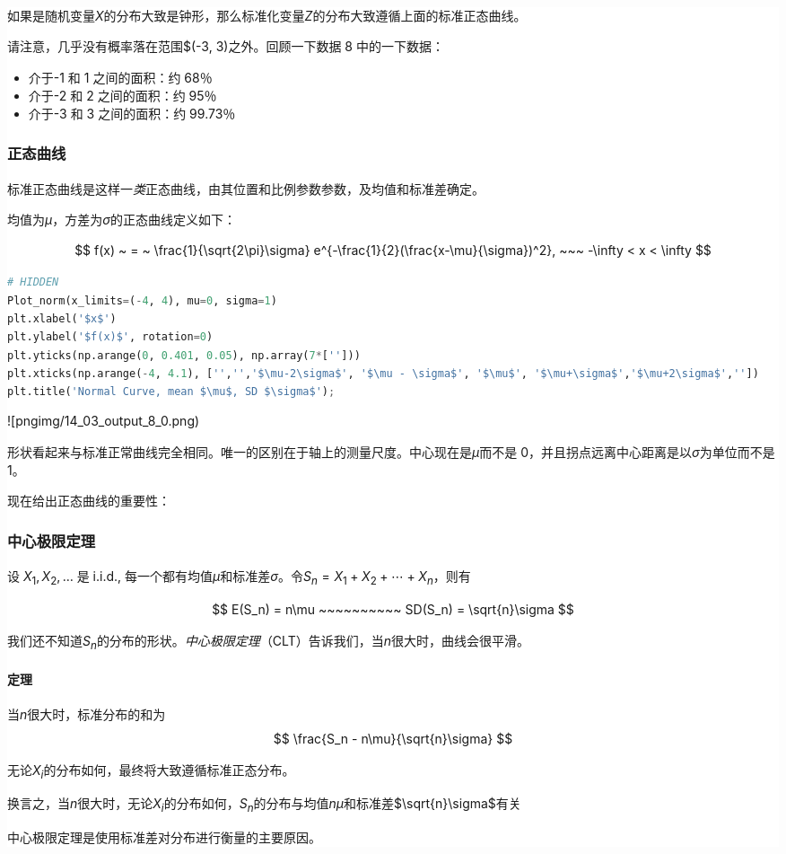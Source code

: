 
如果是随机变量$X$的分布大致是钟形，那么标准化变量$Z$的分布大致遵循上面的标准正态曲线。

请注意，几乎没有概率落在范围$(-3, 3)之外。回顾一下数据 8 中的一下数据：

- 介于-1 和 1 之间的面积：约 68％
- 介于-2 和 2 之间的面积：约 95％
- 介于-3 和 3 之间的面积：约 99.73％

### 正态曲线 ###
标准正态曲线是这样一*类*正态曲线，由其位置和比例参数参数，及均值和标准差确定。

均值为$\mu$，方差为$\sigma$的正态曲线定义如下：

$$
f(x) ~ = ~ \frac{1}{\sqrt{2\pi}\sigma} e^{-\frac{1}{2}(\frac{x-\mu}{\sigma})^2}, ~~~ -\infty < x < \infty
$$

```py
# HIDDEN
Plot_norm(x_limits=(-4, 4), mu=0, sigma=1)
plt.xlabel('$x$')
plt.ylabel('$f(x)$', rotation=0)
plt.yticks(np.arange(0, 0.401, 0.05), np.array(7*['']))
plt.xticks(np.arange(-4, 4.1), ['','','$\mu-2\sigma$', '$\mu - \sigma$', '$\mu$', '$\mu+\sigma$','$\mu+2\sigma$',''])
plt.title('Normal Curve, mean $\mu$, SD $\sigma$');
```


![pngimg/14_03_output_8_0.png)


形状看起来与标准正常曲线完全相同。唯一的区别在于轴上的测量尺度。中心现在是$\mu$而不是 0，并且拐点远离中心距离是以$\sigma$为单位而不是 1。

现在给出正态曲线的重要性：

### 中心极限定理  ###
设 $X_1, X_2, \ldots$ 是 i.i.d., 每一个都有均值$\mu$和标准差$\sigma$。令$S_n = X_1 + X_2 + \cdots + X_n$，则有

$$
E(S_n) = n\mu ~~~~~~~~~~ SD(S_n) = \sqrt{n}\sigma
$$

我们还不知道$S_n$的分布的形状。*中心极限定理*（CLT）告诉我们，当$n$很大时，曲线会很平滑。

#### 定理 ####
当$n$很大时，标准分布的和为
$$
\frac{S_n - n\mu}{\sqrt{n}\sigma}
$$

无论$X_i$的分布如何，最终将大致遵循标准正态分布。

换言之，当$n$很大时，无论$X_i$的分布如何，$S_n$的分布与均值$n\mu$和标准差$\sqrt{n}\sigma$有关

中心极限定理是使用标准差对分布进行衡量的主要原因。
